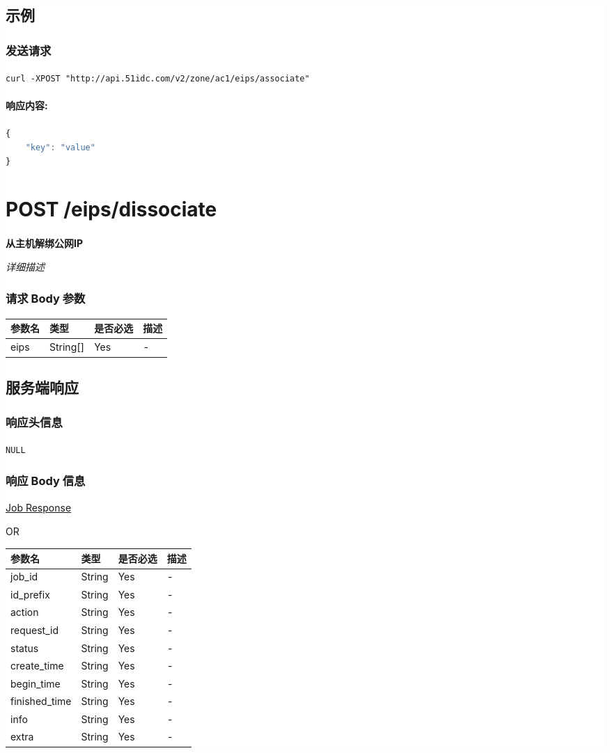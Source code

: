 ## 示例

### 发送请求

` curl -XPOST "http://api.51idc.com/v2/zone/ac1/eips/associate" `

#### 响应内容:

```js
{
    "key": "value"
} 
```


# POST /eips/dissociate

**从主机解绑公网IP**

*详细描述*

### 请求 Body 参数

|参数名 | 类型 | 是否必选 | 描述 |
| :-- | :-- | :-- | :-- |
| eips | String[] | Yes | - |

## 服务端响应

### 响应头信息

`NULL`

### 响应 Body 信息

[Job Response](http://www.51idc.com)

OR

|参数名 | 类型 | 是否必选 | 描述 |
| :-- | :-- | :-- | :-- |
| job_id | String | Yes | - |
| id_prefix | String | Yes | - |
| action | String | Yes | - |
| request_id | String | Yes | - |
| status | String | Yes | - |
| create_time | String | Yes | - |
| begin_time | String | Yes | - |
| finished_time | String | Yes | - |
| info | String | Yes | - |
| extra | String | Yes | - |
